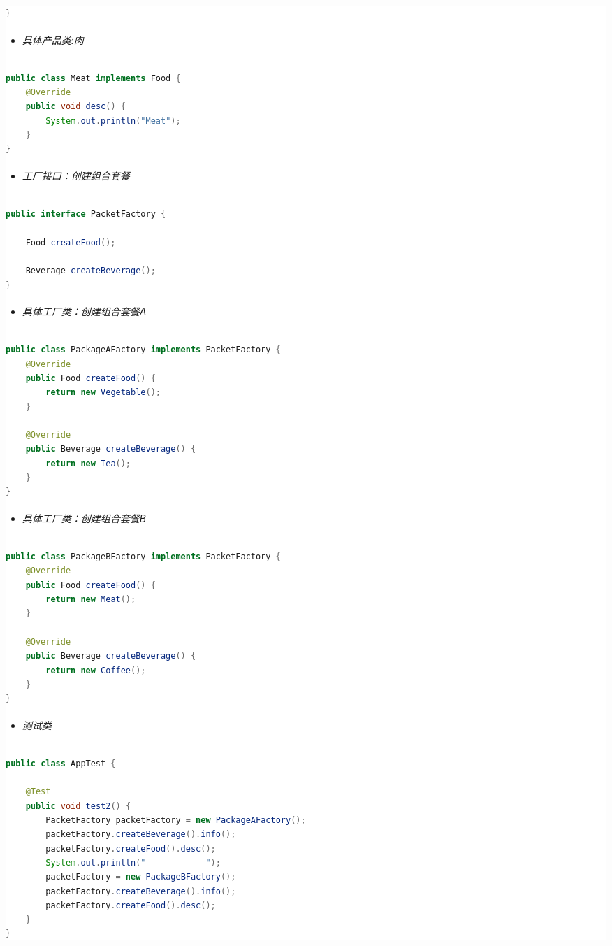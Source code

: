 ```java
}
```
- ###### 具体产品类:肉
```java
public class Meat implements Food {
    @Override
    public void desc() {
        System.out.println("Meat");
    }
}
```
- ###### 工厂接口：创建组合套餐
```java
public interface PacketFactory {

    Food createFood();

    Beverage createBeverage();
}
```
- ###### 具体工厂类：创建组合套餐A
```java
public class PackageAFactory implements PacketFactory {
    @Override
    public Food createFood() {
        return new Vegetable();
    }

    @Override
    public Beverage createBeverage() {
        return new Tea();
    }
}
```
- ###### 具体工厂类：创建组合套餐B
```java
public class PackageBFactory implements PacketFactory {
    @Override
    public Food createFood() {
        return new Meat();
    }

    @Override
    public Beverage createBeverage() {
        return new Coffee();
    }
}

```
- ###### 测试类
```java
public class AppTest {
   
    @Test
    public void test2() {
        PacketFactory packetFactory = new PackageAFactory();
        packetFactory.createBeverage().info();
        packetFactory.createFood().desc();
        System.out.println("------------");
        packetFactory = new PackageBFactory();
        packetFactory.createBeverage().info();
        packetFactory.createFood().desc();
    }
}
```